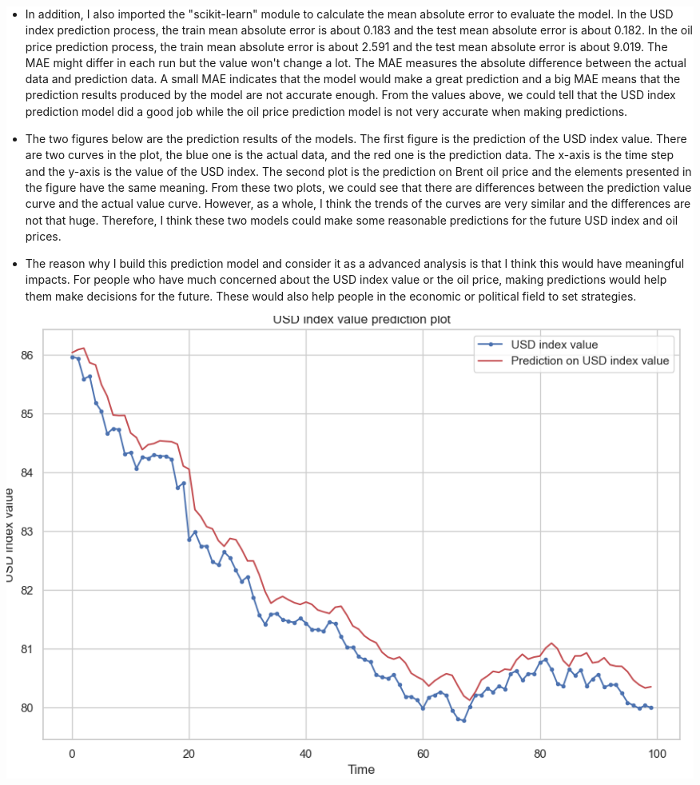 - In addition, I also imported the "scikit-learn" module to calculate the mean absolute error to evaluate the model. In the USD index prediction process, the train mean absolute error is about 0.183 and the test mean absolute error is about 0.182. In the oil price prediction process, the train mean absolute error is about 2.591 and the test mean absolute error is about 9.019. The MAE might differ in each run but the value won't change a lot. The MAE measures the absolute difference between the actual data and prediction data. A small MAE indicates that the model would make a great prediction and a big MAE means that the prediction results produced by the model are not accurate enough. From the values above, we could tell that the USD index prediction model did a good job while the oil price prediction model is not very accurate when making predictions. 

- The two figures below are the prediction results of the models. The first figure is the prediction of the USD index value. There are two curves in the plot, the blue one is the actual data, and the red one is the prediction data. The x-axis is the time step and the y-axis is the value of the USD index. The second plot is the prediction on Brent oil price and the elements presented in the figure have the same meaning. From these two plots, we could see that there are differences between the prediction value curve and the actual value curve. However, as a whole, I think the trends of the curves are very similar and the differences are not that huge. Therefore, I think these two models could make some reasonable predictions for the future USD index and oil prices.

- The reason why I build this prediction model and consider it as a advanced analysis is that I think this would have meaningful impacts. For people who have much concerned about the USD index value or the oil price, making predictions would help them make decisions for the future. These would also help people in the economic or political field to set strategies.

![usd prediction](result/USD_index_value_prediction.png)
